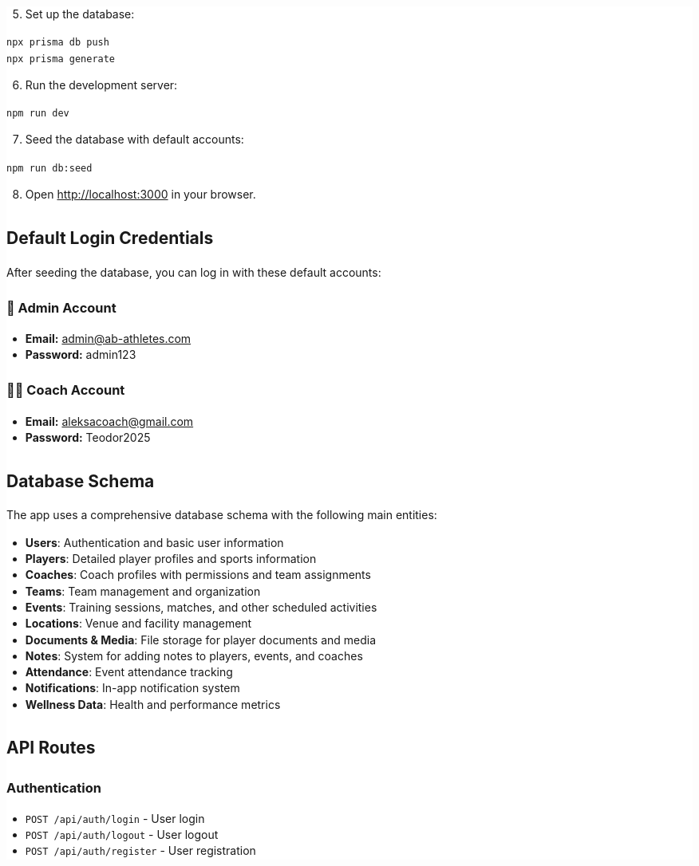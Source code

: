 5. Set up the database:
```bash
npx prisma db push
npx prisma generate
```

6. Run the development server:
```bash
npm run dev
```

7. Seed the database with default accounts:
```bash
npm run db:seed
```

8. Open [http://localhost:3000](http://localhost:3000) in your browser.

## Default Login Credentials

After seeding the database, you can log in with these default accounts:

### 👑 Admin Account
- **Email:** admin@ab-athletes.com
- **Password:** admin123

### 👨‍🏫 Coach Account
- **Email:** aleksacoach@gmail.com
- **Password:** Teodor2025

## Database Schema

The app uses a comprehensive database schema with the following main entities:

- **Users**: Authentication and basic user information
- **Players**: Detailed player profiles and sports information
- **Coaches**: Coach profiles with permissions and team assignments
- **Teams**: Team management and organization
- **Events**: Training sessions, matches, and other scheduled activities
- **Locations**: Venue and facility management
- **Documents & Media**: File storage for player documents and media
- **Notes**: System for adding notes to players, events, and coaches
- **Attendance**: Event attendance tracking
- **Notifications**: In-app notification system
- **Wellness Data**: Health and performance metrics

## API Routes

### Authentication
- `POST /api/auth/login` - User login
- `POST /api/auth/logout` - User logout
- `POST /api/auth/register` - User registration
